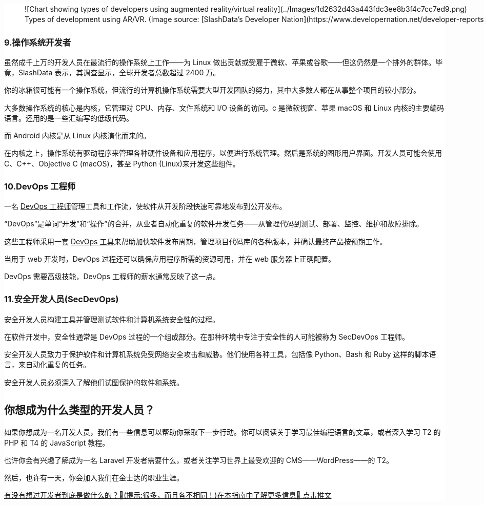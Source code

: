 <figure id="attachment_133087" aria-describedby="caption-attachment-133087" style="width: 975px" class="wp-caption alignnone">![Chart showing types of developers using augmented reality/virtual reality](../Images/1d2632d43a443fdc3ee8b3f4c7cc7ed9.png)

<figcaption id="caption-attachment-133087" class="wp-caption-text">Types of development using AR/VR. (Image source: [SlashData’s Developer Nation](https://www.developernation.net/developer-reports/de20))</figcaption>

</figure>

### 9.操作系统开发者

虽然成千上万的开发人员在最流行的操作系统上工作——为 Linux 做出贡献或受雇于微软、苹果或谷歌——但这仍然是一个排外的群体。毕竟，SlashData 表示，其调查显示，全球开发者总数超过 2400 万。

你的冰箱很可能有一个操作系统，但流行的计算机操作系统需要大型开发团队的努力，其中大多数人都在从事整个项目的较小部分。

大多数操作系统的核心是内核，它管理对 CPU、内存、文件系统和 I/O 设备的访问。c 是微软视窗、苹果 macOS 和 Linux 内核的主要编码语言。还用的是一些汇编写的低级代码。

而 Android 内核是从 Linux 内核演化而来的。

在内核之上，操作系统有驱动程序来管理各种硬件设备和应用程序，以便进行系统管理。然后是系统的图形用户界面。开发人员可能会使用 C、C++、Objective C (macOS)，甚至 Python (Linux)来开发这些组件。

### 10.DevOps 工程师

一名 [DevOps 工程师](https://kinsta.com/blog/devops-engineer/)管理工具和工作流，使软件从开发阶段快速可靠地发布到公开发布。

“DevOps”是单词“开发”和“操作”的合并，从业者自动化重复的软件开发任务——从管理代码到测试、部署、监控、维护和故障排除。

这些工程师采用一套 [DevOps 工具](https://kinsta.com/blog/devops-tools/)来帮助加快软件发布周期，管理项目代码库的各种版本，并确认最终产品按预期工作。

当用于 web 开发时，DevOps 过程还可以确保应用程序所需的资源可用，并在 web 服务器上正确配置。

DevOps 需要高级技能，DevOps 工程师的薪水通常反映了这一点。

### 11.安全开发人员(SecDevOps)

安全开发人员构建工具并管理测试软件和计算机系统安全性的过程。

在软件开发中，安全性通常是 DevOps 过程的一个组成部分。在那种环境中专注于安全性的人可能被称为 SecDevOps 工程师。

安全开发人员致力于保护软件和计算机系统免受网络安全攻击和威胁。他们使用各种工具，包括像 Python、Bash 和 Ruby 这样的脚本语言，来自动化重复的任务。

安全开发人员必须深入了解他们试图保护的软件和系统。

## 你想成为什么类型的开发人员？

如果你想成为一名开发人员，我们有一些信息可以帮助你采取下一步行动。你可以阅读关于学习最佳编程语言的文章，或者深入学习 T2 的 PHP 和 T4 的 JavaScript 教程。

也许你会有兴趣了解成为一名 Laravel 开发者需要什么，或者关注学习世界上最受欢迎的 CMS——WordPress——的 T2。

然后，也许有一天，你会加入我们在金士达的职业生涯。

[有没有想过开发者到底是做什么的？👀(提示:很多，而且各不相同！)在本指南中了解更多信息💪 点击推文](https://twitter.com/intent/tweet?url=https%3A%2F%2Fkinsta.com%2Fblog%2Ftypes-of-developers%2F&via=kinsta&text=Ever+wondered+what+developers+really+do%3F+%F0%9F%91%80%28Hint%3A+it%27s+a+lot%2C+and+it+varies%21%29+Learn+more+in+this+guide+%F0%9F%92%AA&hashtags=Developer%2CDeveloperLife)
<kinsta-advanced-cta language="en_US" type-int-post="133088" type-int-position="2"></kinsta-advanced-cta>
